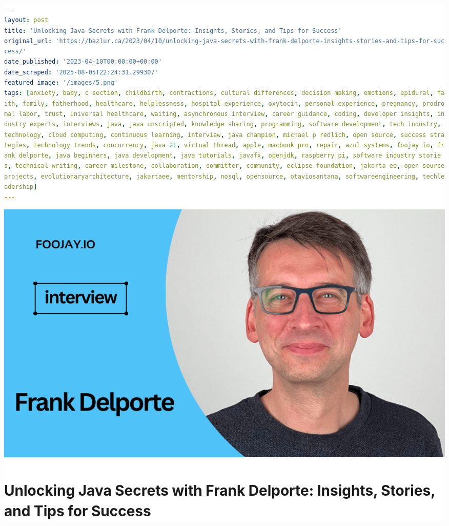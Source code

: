 ```yaml
---
layout: post
title: 'Unlocking Java Secrets with Frank Delporte: Insights, Stories, and Tips for Success'
original_url: 'https://bazlur.ca/2023/04/10/unlocking-java-secrets-with-frank-delporte-insights-stories-and-tips-for-success/'
date_published: '2023-04-10T00:00:00+00:00'
date_scraped: '2025-08-05T22:24:31.299307'
featured_image: '/images/5.png'
tags: [anxiety, baby, c section, childbirth, contractions, cultural differences, decision making, emotions, epidural, faith, family, fatherhood, healthcare, helplessness, hospital experience, oxytocin, personal experience, pregnancy, prodromal labor, trust, universal healthcare, waiting, asynchronous interview, career guidance, coding, developer insights, industry experts, interviews, java, java unscripted, knowledge sharing, programming, software development, tech industry, technology, cloud computing, continuous learning, interview, java champion, michael p redlich, open source, success strategies, technology trends, concurrency, java 21, virtual thread, apple, macbook pro, repair, azul systems, foojay io, frank delporte, java beginners, java development, java tutorials, javafx, openjdk, raspberry pi, software industry stories, technical writing, career milestone, collaboration, committer, community, eclipse foundation, jakarta ee, open source projects, evolutionaryarchitecture, jakartaee, mentorship, nosql, opensource, otaviosantana, softwareengineering, techleadership]
---
```


![](images/5.png)

Unlocking Java Secrets with Frank Delporte: Insights, Stories, and Tips for Success
===================================================================================
